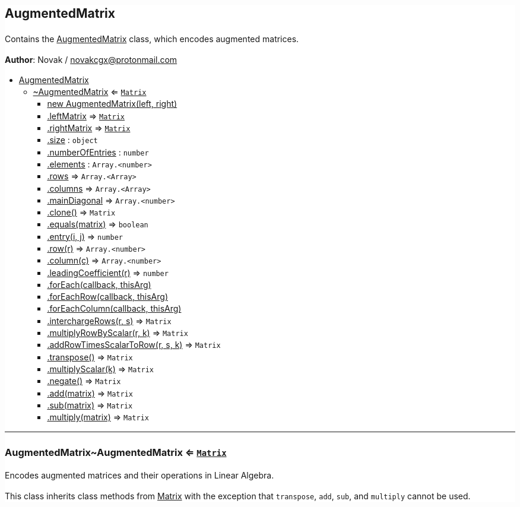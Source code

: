 <a name="module_AugmentedMatrix"></a>

## AugmentedMatrix
Contains the [AugmentedMatrix](#module_AugmentedMatrix..AugmentedMatrix) class, which
encodes augmented matrices.

**Author**: Novak / <novakcgx@protonmail.com>  

* [AugmentedMatrix](#module_AugmentedMatrix)
    * [~AugmentedMatrix](#module_AugmentedMatrix..AugmentedMatrix) ⇐ [<code>Matrix</code>](./Matrix#module_Matrix..Matrix)
        * [new AugmentedMatrix(left, right)](#new_module_AugmentedMatrix..AugmentedMatrix_new)
        * [.leftMatrix](#module_AugmentedMatrix..AugmentedMatrix+leftMatrix) ⇒ [<code>Matrix</code>](./Matrix#module_Matrix..Matrix)
        * [.rightMatrix](#module_AugmentedMatrix..AugmentedMatrix+rightMatrix) ⇒ [<code>Matrix</code>](./Matrix#module_Matrix..Matrix)
        * [.size](./Matrix#module_Matrix..Matrix+size) : <code>object</code>
        * [.numberOfEntries](./Matrix#module_Matrix..Matrix+numberOfEntries) : <code>number</code>
        * [.elements](./Matrix#module_Matrix..Matrix+elements) : <code>Array.&lt;number&gt;</code>
        * [.rows](./Matrix#module_Matrix..Matrix+rows) ⇒ <code>Array.&lt;Array&gt;</code>
        * [.columns](./Matrix#module_Matrix..Matrix+columns) ⇒ <code>Array.&lt;Array&gt;</code>
        * [.mainDiagonal](./Matrix#module_Matrix..Matrix+mainDiagonal) ⇒ <code>Array.&lt;number&gt;</code>
        * [.clone()](./Matrix#module_Matrix..Matrix+clone) ⇒ <code>Matrix</code>
        * [.equals(matrix)](./Matrix#module_Matrix..Matrix+equals) ⇒ <code>boolean</code>
        * [.entry(i, j)](./Matrix#module_Matrix..Matrix+entry) ⇒ <code>number</code>
        * [.row(r)](./Matrix#module_Matrix..Matrix+row) ⇒ <code>Array.&lt;number&gt;</code>
        * [.column(c)](./Matrix#module_Matrix..Matrix+column) ⇒ <code>Array.&lt;number&gt;</code>
        * [.leadingCoefficient(r)](./Matrix#module_Matrix..Matrix+leadingCoefficient) ⇒ <code>number</code>
        * [.forEach(callback, thisArg)](./Matrix#module_Matrix..Matrix+forEach)
        * [.forEachRow(callback, thisArg)](./Matrix#module_Matrix..Matrix+forEachRow)
        * [.forEachColumn(callback, thisArg)](./Matrix#module_Matrix..Matrix+forEachColumn)
        * [.interchargeRows(r, s)](./Matrix#module_Matrix..Matrix+interchargeRows) ⇒ <code>Matrix</code>
        * [.multiplyRowByScalar(r, k)](./Matrix#module_Matrix..Matrix+multiplyRowByScalar) ⇒ <code>Matrix</code>
        * [.addRowTimesScalarToRow(r, s, k)](./Matrix#module_Matrix..Matrix+addRowTimesScalarToRow) ⇒ <code>Matrix</code>
        * [.transpose()](./Matrix#module_Matrix..Matrix+transpose) ⇒ <code>Matrix</code>
        * [.multiplyScalar(k)](./Matrix#module_Matrix..Matrix+multiplyScalar) ⇒ <code>Matrix</code>
        * [.negate()](./Matrix#module_Matrix..Matrix+negate) ⇒ <code>Matrix</code>
        * [.add(matrix)](./Matrix#module_Matrix..Matrix+add) ⇒ <code>Matrix</code>
        * [.sub(matrix)](./Matrix#module_Matrix..Matrix+sub) ⇒ <code>Matrix</code>
        * [.multiply(matrix)](./Matrix#module_Matrix..Matrix+multiply) ⇒ <code>Matrix</code>


* * *

<a name="module_AugmentedMatrix..AugmentedMatrix"></a>

### AugmentedMatrix~AugmentedMatrix ⇐ [<code>Matrix</code>](./Matrix#module_Matrix..Matrix)
Encodes augmented matrices and their operations in Linear Algebra.

This class inherits class methods from [Matrix](./Matrix#module_Matrix..Matrix) with the
exception that `transpose`, `add`, `sub`, and `multiply` cannot be used.
